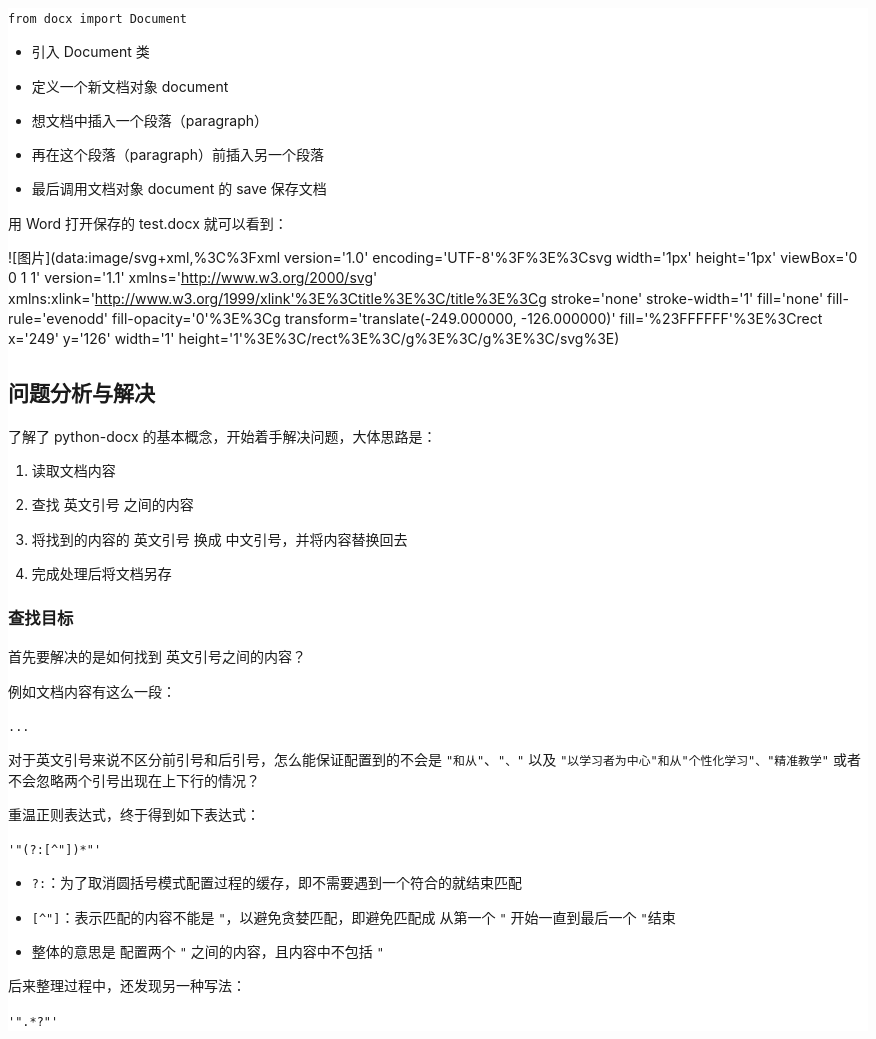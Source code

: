```
from docx import Document
```

*   引入 Document 类
    
*   定义一个新文档对象 document
    
*   想文档中插入一个段落（paragraph）
    
*   再在这个段落（paragraph）前插入另一个段落
    
*   最后调用文档对象 document 的 save 保存文档
    

用 Word 打开保存的 test.docx 就可以看到：

![图片](data:image/svg+xml,%3C%3Fxml version='1.0' encoding='UTF-8'%3F%3E%3Csvg width='1px' height='1px' viewBox='0 0 1 1' version='1.1' xmlns='http://www.w3.org/2000/svg' xmlns:xlink='http://www.w3.org/1999/xlink'%3E%3Ctitle%3E%3C/title%3E%3Cg stroke='none' stroke-width='1' fill='none' fill-rule='evenodd' fill-opacity='0'%3E%3Cg transform='translate(-249.000000, -126.000000)' fill='%23FFFFFF'%3E%3Crect x='249' y='126' width='1' height='1'%3E%3C/rect%3E%3C/g%3E%3C/g%3E%3C/svg%3E)

问题分析与解决
-------

了解了 python-docx 的基本概念，开始着手解决问题，大体思路是：

1.  读取文档内容
    
2.  查找 英文引号 之间的内容
    
3.  将找到的内容的 英文引号 换成 中文引号，并将内容替换回去
    
4.  完成处理后将文档另存
    

### 查找目标

首先要解决的是如何找到 英文引号之间的内容？

例如文档内容有这么一段：

```
...
```

对于英文引号来说不区分前引号和后引号，怎么能保证配置到的不会是 `"和从"`、`"、"` 以及 `"以学习者为中心"和从"个性化学习"、"精准教学"` 或者 不会忽略两个引号出现在上下行的情况？

重温正则表达式，终于得到如下表达式：

```
'"(?:[^"])*"'
```

*   `?:`：为了取消圆括号模式配置过程的缓存，即不需要遇到一个符合的就结束匹配
    
*   `[^"]`：表示匹配的内容不能是 `"`，以避免贪婪匹配，即避免匹配成 从第一个 `"` 开始一直到最后一个 `"`结束
    
*   整体的意思是 配置两个 `"` 之间的内容，且内容中不包括 `"`
    

后来整理过程中，还发现另一种写法：

```
'".*?"'
```
